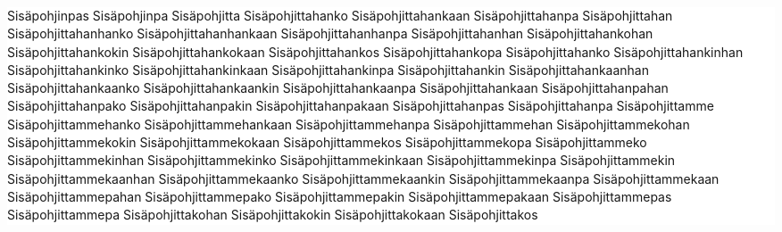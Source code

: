 Sisäpohjinpas
Sisäpohjinpa
Sisäpohjitta
Sisäpohjittahanko
Sisäpohjittahankaan
Sisäpohjittahanpa
Sisäpohjittahan
Sisäpohjittahanhanko
Sisäpohjittahanhankaan
Sisäpohjittahanhanpa
Sisäpohjittahanhan
Sisäpohjittahankohan
Sisäpohjittahankokin
Sisäpohjittahankokaan
Sisäpohjittahankos
Sisäpohjittahankopa
Sisäpohjittahanko
Sisäpohjittahankinhan
Sisäpohjittahankinko
Sisäpohjittahankinkaan
Sisäpohjittahankinpa
Sisäpohjittahankin
Sisäpohjittahankaanhan
Sisäpohjittahankaanko
Sisäpohjittahankaankin
Sisäpohjittahankaanpa
Sisäpohjittahankaan
Sisäpohjittahanpahan
Sisäpohjittahanpako
Sisäpohjittahanpakin
Sisäpohjittahanpakaan
Sisäpohjittahanpas
Sisäpohjittahanpa
Sisäpohjittamme
Sisäpohjittammehanko
Sisäpohjittammehankaan
Sisäpohjittammehanpa
Sisäpohjittammehan
Sisäpohjittammekohan
Sisäpohjittammekokin
Sisäpohjittammekokaan
Sisäpohjittammekos
Sisäpohjittammekopa
Sisäpohjittammeko
Sisäpohjittammekinhan
Sisäpohjittammekinko
Sisäpohjittammekinkaan
Sisäpohjittammekinpa
Sisäpohjittammekin
Sisäpohjittammekaanhan
Sisäpohjittammekaanko
Sisäpohjittammekaankin
Sisäpohjittammekaanpa
Sisäpohjittammekaan
Sisäpohjittammepahan
Sisäpohjittammepako
Sisäpohjittammepakin
Sisäpohjittammepakaan
Sisäpohjittammepas
Sisäpohjittammepa
Sisäpohjittakohan
Sisäpohjittakokin
Sisäpohjittakokaan
Sisäpohjittakos